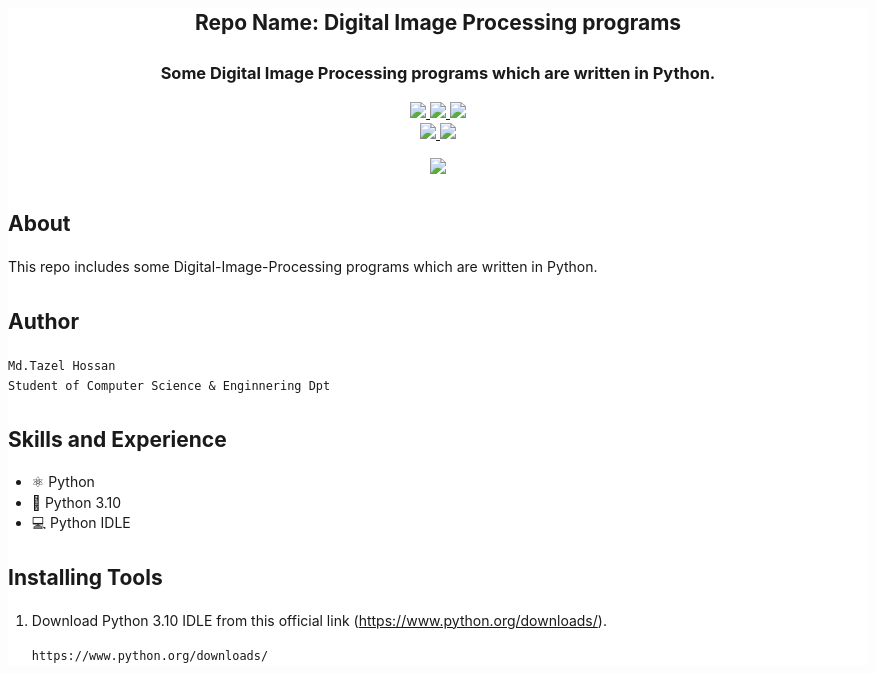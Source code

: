 
<h2 align="center">Repo Name: Digital Image Processing programs </h2>
<h3 align="center">Some Digital Image Processing programs which are written in Python.</h3>



<p align="center">
  <a href="https://github.com/JU-CSE-27/swe-wiki" target="_blank" rel="noopener noreferrer">
    <img src="https://github.com/JU-CSE-27/swe-wiki/blob/master/resources/built-with-love.svg"/>
	  
 </a>
  <a href="https://github.com/JU-CSE-27/swe-wiki" target="_blank" rel="noopener noreferrer">
    <img src="https://github.com/JU-CSE-27/swe-wiki/blob/master/resources/made-with-markdown.svg"/>
 </a>
  <a href="https://github.com/JU-CSE-27/swe-wiki" target="_blank" rel="noopener noreferrer">
    <img src="https://github.com/JU-CSE-27/swe-wiki/blob/master/resources/open-source.svg"/>
 </a>
 <br />
 <a href="https://github.com/JU-CSE-27/swe-wiki" target="_blank" rel="noopener noreferrer">
    <img src="https://github.com/JU-CSE-27/swe-wiki/blob/master/resources/check-it-out.svg" />
 </a>
  <a href="https://github.com/JU-CSE-27/swe-wiki" target="_blank" rel="noopener noreferrer">
    <img src="https://github.com/JU-CSE-27/swe-wiki/blob/master/resources/built-by-developers.svg"/>
 </a>
</p>

<p align="center">
  <img src="https://github.com/TazelHossan/Digital-Image-Processing/blob/main/Images/thumb.jpg" height="300" />
</p>

## About
This repo includes some Digital-Image-Processing programs which are written in Python.

## Author
`Md.Tazel Hossan`\
`Student of Computer Science & Enginnering Dpt`

## Skills and Experience
* ⚛ Python
* 📱 Python 3.10
* 💻 Python IDLE

Installing Tools
----------------
	
1. Download Python 3.10 IDLE from this official link (https://www.python.org/downloads/).<br>

	```https://www.python.org/downloads/```

